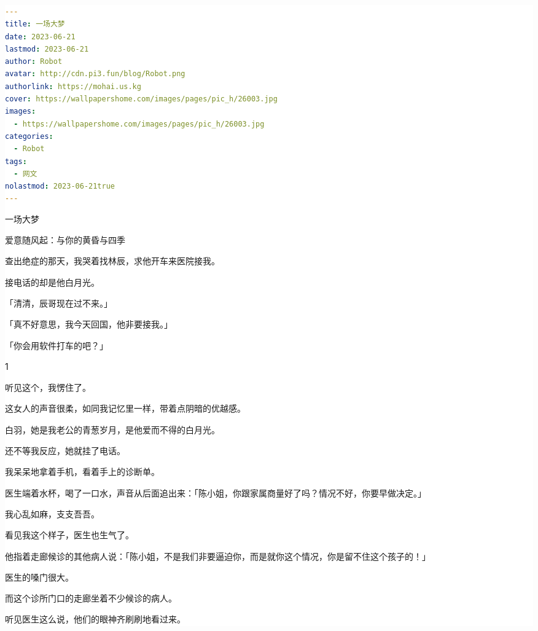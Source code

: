 ```yaml
---
title: 一场大梦
date: 2023-06-21
lastmod: 2023-06-21
author: Robot
avatar: http://cdn.pi3.fun/blog/Robot.png
authorlink: https://mohai.us.kg
cover: https://wallpapershome.com/images/pages/pic_h/26003.jpg
images:
  - https://wallpapershome.com/images/pages/pic_h/26003.jpg
categories:
  - Robot
tags:
  - 网文
nolastmod: 2023-06-21true
---
```




一场大梦

爱意随风起：与你的黄昏与四季

查出绝症的那天，我哭着找林辰，求他开车来医院接我。

接电话的却是他白月光。

「清清，辰哥现在过不来。」

「真不好意思，我今天回国，他非要接我。」

「你会用软件打车的吧？」

1

听见这个，我愣住了。

这女人的声音很柔，如同我记忆里一样，带着点阴暗的优越感。

白羽，她是我老公的青葱岁月，是他爱而不得的白月光。

还不等我反应，她就挂了电话。

我呆呆地拿着手机，看着手上的诊断单。

医生端着水杯，喝了一口水，声音从后面追出来：「陈小姐，你跟家属商量好了吗？情况不好，你要早做决定。」

我心乱如麻，支支吾吾。

看见我这个样子，医生也生气了。

他指着走廊候诊的其他病人说：「陈小姐，不是我们非要逼迫你，而是就你这个情况，你是留不住这个孩子的！」

医生的嗓门很大。

而这个诊所门口的走廊坐着不少候诊的病人。

听见医生这么说，他们的眼神齐刷刷地看过来。
